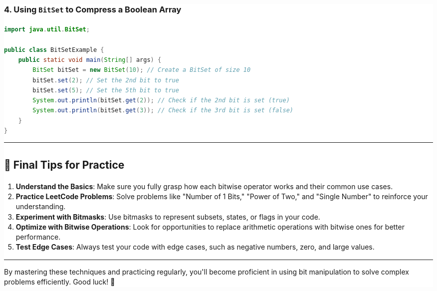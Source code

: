 ### 4. Using `BitSet` to Compress a Boolean Array

```java
import java.util.BitSet;

public class BitSetExample {
    public static void main(String[] args) {
        BitSet bitSet = new BitSet(10); // Create a BitSet of size 10
        bitSet.set(2); // Set the 2nd bit to true
        bitSet.set(5); // Set the 5th bit to true
        System.out.println(bitSet.get(2)); // Check if the 2nd bit is set (true)
        System.out.println(bitSet.get(3)); // Check if the 3rd bit is set (false)
    }
}
```

______________________________________________________________________

## 📌 Final Tips for Practice

1. **Understand the Basics**: Make sure you fully grasp how each bitwise operator works and their common use cases.
1. **Practice LeetCode Problems**: Solve problems like "Number of 1 Bits," "Power of Two," and "Single Number" to reinforce your understanding.
1. **Experiment with Bitmasks**: Use bitmasks to represent subsets, states, or flags in your code.
1. **Optimize with Bitwise Operations**: Look for opportunities to replace arithmetic operations with bitwise ones for better performance.
1. **Test Edge Cases**: Always test your code with edge cases, such as negative numbers, zero, and large values.

______________________________________________________________________

By mastering these techniques and practicing regularly, you'll become proficient in using bit manipulation to solve complex problems efficiently. Good luck! 🚀
